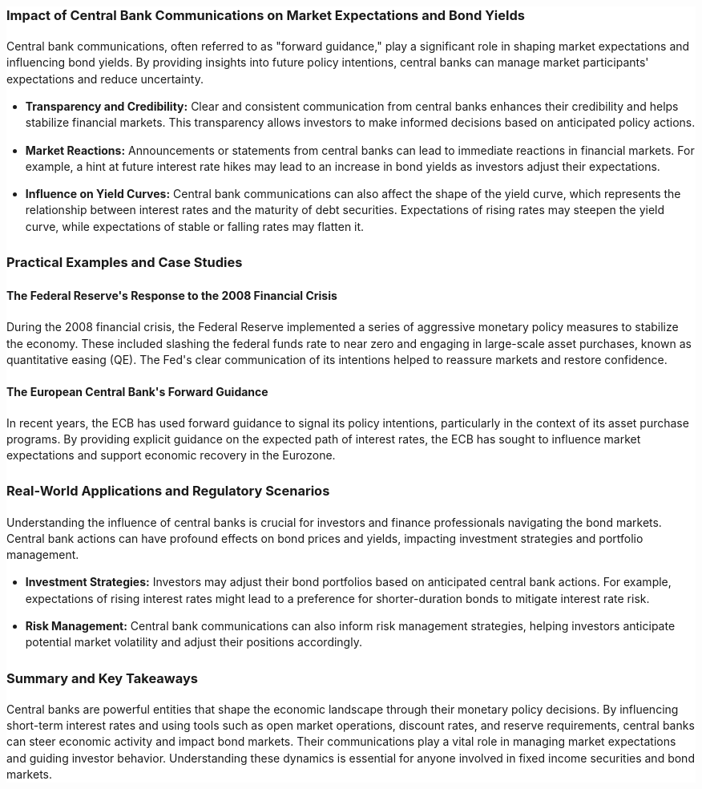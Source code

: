 ### Impact of Central Bank Communications on Market Expectations and Bond Yields

Central bank communications, often referred to as "forward guidance," play a significant role in shaping market expectations and influencing bond yields. By providing insights into future policy intentions, central banks can manage market participants' expectations and reduce uncertainty.

- **Transparency and Credibility:** Clear and consistent communication from central banks enhances their credibility and helps stabilize financial markets. This transparency allows investors to make informed decisions based on anticipated policy actions.

- **Market Reactions:** Announcements or statements from central banks can lead to immediate reactions in financial markets. For example, a hint at future interest rate hikes may lead to an increase in bond yields as investors adjust their expectations.

- **Influence on Yield Curves:** Central bank communications can also affect the shape of the yield curve, which represents the relationship between interest rates and the maturity of debt securities. Expectations of rising rates may steepen the yield curve, while expectations of stable or falling rates may flatten it.

### Practical Examples and Case Studies

#### The Federal Reserve's Response to the 2008 Financial Crisis

During the 2008 financial crisis, the Federal Reserve implemented a series of aggressive monetary policy measures to stabilize the economy. These included slashing the federal funds rate to near zero and engaging in large-scale asset purchases, known as quantitative easing (QE). The Fed's clear communication of its intentions helped to reassure markets and restore confidence.

#### The European Central Bank's Forward Guidance

In recent years, the ECB has used forward guidance to signal its policy intentions, particularly in the context of its asset purchase programs. By providing explicit guidance on the expected path of interest rates, the ECB has sought to influence market expectations and support economic recovery in the Eurozone.

### Real-World Applications and Regulatory Scenarios

Understanding the influence of central banks is crucial for investors and finance professionals navigating the bond markets. Central bank actions can have profound effects on bond prices and yields, impacting investment strategies and portfolio management.

- **Investment Strategies:** Investors may adjust their bond portfolios based on anticipated central bank actions. For example, expectations of rising interest rates might lead to a preference for shorter-duration bonds to mitigate interest rate risk.

- **Risk Management:** Central bank communications can also inform risk management strategies, helping investors anticipate potential market volatility and adjust their positions accordingly.

### Summary and Key Takeaways

Central banks are powerful entities that shape the economic landscape through their monetary policy decisions. By influencing short-term interest rates and using tools such as open market operations, discount rates, and reserve requirements, central banks can steer economic activity and impact bond markets. Their communications play a vital role in managing market expectations and guiding investor behavior. Understanding these dynamics is essential for anyone involved in fixed income securities and bond markets.
